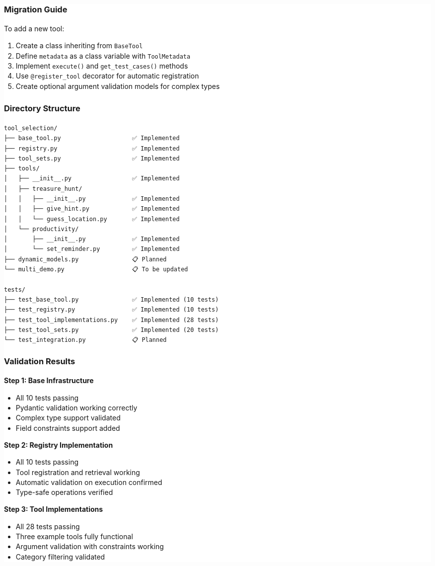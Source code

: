 ### Migration Guide

To add a new tool:
1. Create a class inheriting from `BaseTool`
2. Define `metadata` as a class variable with `ToolMetadata`
3. Implement `execute()` and `get_test_cases()` methods
4. Use `@register_tool` decorator for automatic registration
5. Create optional argument validation models for complex types

### Directory Structure

```
tool_selection/
├── base_tool.py                    ✅ Implemented
├── registry.py                     ✅ Implemented
├── tool_sets.py                    ✅ Implemented
├── tools/
│   ├── __init__.py                 ✅ Implemented
│   ├── treasure_hunt/
│   │   ├── __init__.py             ✅ Implemented
│   │   ├── give_hint.py            ✅ Implemented
│   │   └── guess_location.py       ✅ Implemented
│   └── productivity/
│       ├── __init__.py             ✅ Implemented
│       └── set_reminder.py         ✅ Implemented
├── dynamic_models.py               📋 Planned
└── multi_demo.py                   📋 To be updated

tests/
├── test_base_tool.py               ✅ Implemented (10 tests)
├── test_registry.py                ✅ Implemented (10 tests)
├── test_tool_implementations.py    ✅ Implemented (28 tests)
├── test_tool_sets.py               ✅ Implemented (20 tests)
└── test_integration.py             📋 Planned
```

### Validation Results

**Step 1: Base Infrastructure**
- All 10 tests passing
- Pydantic validation working correctly
- Complex type support validated
- Field constraints support added

**Step 2: Registry Implementation**  
- All 10 tests passing
- Tool registration and retrieval working
- Automatic validation on execution confirmed
- Type-safe operations verified

**Step 3: Tool Implementations**
- All 28 tests passing
- Three example tools fully functional
- Argument validation with constraints working
- Category filtering validated
